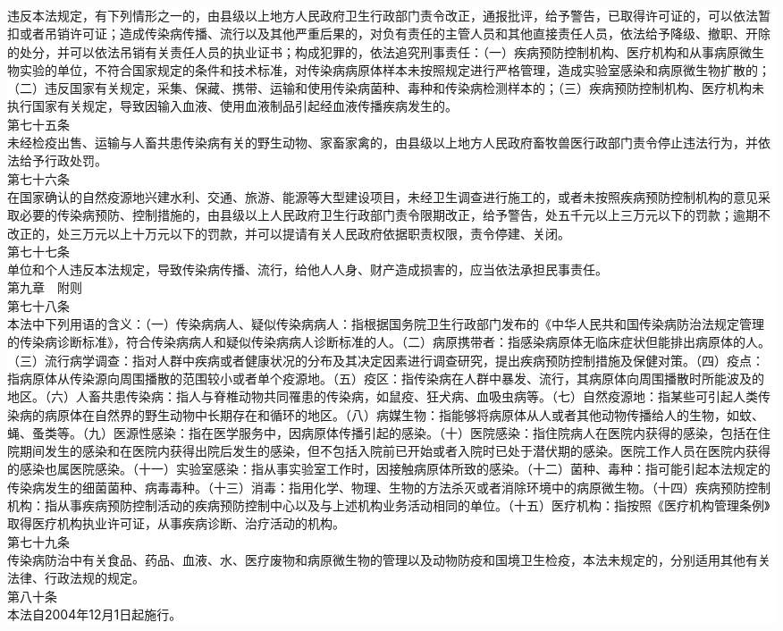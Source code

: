 违反本法规定，有下列情形之一的，由县级以上地方人民政府卫生行政部门责令改正，通报批评，给予警告，已取得许可证的，可以依法暂扣或者吊销许可证；造成传染病传播、流行以及其他严重后果的，对负有责任的主管人员和其他直接责任人员，依法给予降级、撤职、开除的处分，并可以依法吊销有关责任人员的执业证书；构成犯罪的，依法追究刑事责任：（一）疾病预防控制机构、医疗机构和从事病原微生物实验的单位，不符合国家规定的条件和技术标准，对传染病病原体样本未按照规定进行严格管理，造成实验室感染和病原微生物扩散的；（二）违反国家有关规定，采集、保藏、携带、运输和使用传染病菌种、毒种和传染病检测样本的；（三）疾病预防控制机构、医疗机构未执行国家有关规定，导致因输入血液、使用血液制品引起经血液传播疾病发生的。  
第七十五条  
未经检疫出售、运输与人畜共患传染病有关的野生动物、家畜家禽的，由县级以上地方人民政府畜牧兽医行政部门责令停止违法行为，并依法给予行政处罚。  
第七十六条  
在国家确认的自然疫源地兴建水利、交通、旅游、能源等大型建设项目，未经卫生调查进行施工的，或者未按照疾病预防控制机构的意见采取必要的传染病预防、控制措施的，由县级以上人民政府卫生行政部门责令限期改正，给予警告，处五千元以上三万元以下的罚款；逾期不改正的，处三万元以上十万元以下的罚款，并可以提请有关人民政府依据职责权限，责令停建、关闭。  
第七十七条  
单位和个人违反本法规定，导致传染病传播、流行，给他人人身、财产造成损害的，应当依法承担民事责任。  
第九章　附则  
第七十八条  
本法中下列用语的含义：（一）传染病病人、疑似传染病病人：指根据国务院卫生行政部门发布的《中华人民共和国传染病防治法规定管理的传染病诊断标准》，符合传染病病人和疑似传染病病人诊断标准的人。（二）病原携带者：指感染病原体无临床症状但能排出病原体的人。（三）流行病学调查：指对人群中疾病或者健康状况的分布及其决定因素进行调查研究，提出疾病预防控制措施及保健对策。（四）疫点：指病原体从传染源向周围播散的范围较小或者单个疫源地。（五）疫区：指传染病在人群中暴发、流行，其病原体向周围播散时所能波及的地区。（六）人畜共患传染病：指人与脊椎动物共同罹患的传染病，如鼠疫、狂犬病、血吸虫病等。（七）自然疫源地：指某些可引起人类传染病的病原体在自然界的野生动物中长期存在和循环的地区。（八）病媒生物：指能够将病原体从人或者其他动物传播给人的生物，如蚊、蝇、蚤类等。（九）医源性感染：指在医学服务中，因病原体传播引起的感染。（十）医院感染：指住院病人在医院内获得的感染，包括在住院期间发生的感染和在医院内获得出院后发生的感染，但不包括入院前已开始或者入院时已处于潜伏期的感染。医院工作人员在医院内获得的感染也属医院感染。（十一）实验室感染：指从事实验室工作时，因接触病原体所致的感染。（十二）菌种、毒种：指可能引起本法规定的传染病发生的细菌菌种、病毒毒种。（十三）消毒：指用化学、物理、生物的方法杀灭或者消除环境中的病原微生物。（十四）疾病预防控制机构：指从事疾病预防控制活动的疾病预防控制中心以及与上述机构业务活动相同的单位。（十五）医疗机构：指按照《医疗机构管理条例》取得医疗机构执业许可证，从事疾病诊断、治疗活动的机构。  
第七十九条  
传染病防治中有关食品、药品、血液、水、医疗废物和病原微生物的管理以及动物防疫和国境卫生检疫，本法未规定的，分别适用其他有关法律、行政法规的规定。  
第八十条  
本法自2004年12月1日起施行。  